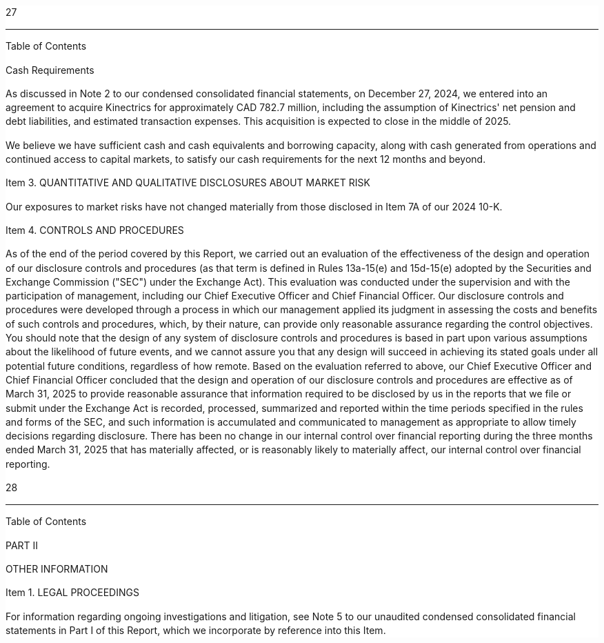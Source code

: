 27

* * *

Table of Contents

Cash Requirements

As discussed in Note 2 to our condensed consolidated financial statements, on December 27, 2024, we entered into an agreement to acquire Kinectrics for approximately CAD 782.7 million, including the assumption of Kinectrics' net pension and debt liabilities, and estimated transaction expenses. This acquisition is expected to close in the middle of 2025.

We believe we have sufficient cash and cash equivalents and borrowing capacity, along with cash generated from operations and continued access to capital markets, to satisfy our cash requirements for the next 12 months and beyond.

Item 3. QUANTITATIVE AND QUALITATIVE DISCLOSURES ABOUT MARKET RISK

Our exposures to market risks have not changed materially from those disclosed in Item 7A of our 2024 10-K.

Item 4. CONTROLS AND PROCEDURES

As of the end of the period covered by this Report, we carried out an evaluation of the effectiveness of the design and operation of our disclosure controls and procedures (as that term is defined in Rules 13a-15(e) and 15d-15(e) adopted by the Securities and Exchange Commission ("SEC") under the Exchange Act). This evaluation was conducted under the supervision and with the participation of management, including our Chief Executive Officer and Chief Financial Officer. Our disclosure controls and procedures were developed through a process in which our management applied its judgment in assessing the costs and benefits of such controls and procedures, which, by their nature, can provide only reasonable assurance regarding the control objectives. You should note that the design of any system of disclosure controls and procedures is based in part upon various assumptions about the likelihood of future events, and we cannot assure you that any design will succeed in achieving its stated goals under all potential future conditions, regardless of how remote. Based on the evaluation referred to above, our Chief Executive Officer and Chief Financial Officer concluded that the design and operation of our disclosure controls and procedures are effective as of March 31, 2025 to provide reasonable assurance that information required to be disclosed by us in the reports that we file or submit under the Exchange Act is recorded, processed, summarized and reported within the time periods specified in the rules and forms of the SEC, and such information is accumulated and communicated to management as appropriate to allow timely decisions regarding disclosure. There has been no change in our internal control over financial reporting during the three months ended March 31, 2025 that has materially affected, or is reasonably likely to materially affect, our internal control over financial reporting.

28

* * *

Table of Contents

PART II

OTHER INFORMATION

Item 1. LEGAL PROCEEDINGS

For information regarding ongoing investigations and litigation, see Note 5 to our unaudited condensed consolidated financial statements in Part I of this Report, which we incorporate by reference into this Item.
